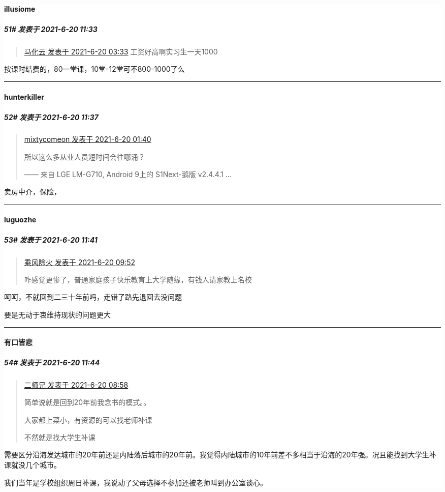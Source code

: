 ####  illusiome  
##### 51#       发表于 2021-6-20 11:33


<blockquote><a href="httphttps://bbs.saraba1st.com/2b/forum.php?mod=redirect&amp;goto=findpost&amp;pid=51670885&amp;ptid=2010862" target="_blank">马化云 发表于 2021-6-20 03:33</a>
工资好高啊实习生一天1000</blockquote>
按课时结费的，80一堂课，10堂-12堂可不800-1000了么


*****

####  hunterkiller  
##### 52#       发表于 2021-6-20 11:37


<blockquote><a href="httphttps://bbs.saraba1st.com/2b/forum.php?mod=redirect&amp;goto=findpost&amp;pid=51670556&amp;ptid=2010862" target="_blank">mixtycomeon 发表于 2021-6-20 01:40</a>

所以这么多从业人员短时间会往哪涌？


—— 来自 LGE LM-G710, Android 9上的 S1Next-鹅版 v2.4.4.1 ...</blockquote>
卖房中介，保险，


*****

####  luguozhe  
##### 53#       发表于 2021-6-20 11:41


<blockquote><a href="httphttps://bbs.saraba1st.com/2b/forum.php?mod=redirect&amp;goto=findpost&amp;pid=51671738&amp;ptid=2010862" target="_blank">乘风除火 发表于 2021-6-20 09:52</a>

咋感觉更惨了，普通家庭孩子快乐教育上大学随缘，有钱人请家教上名校</blockquote>
呵呵，不就回到二三十年前吗，走错了路先退回去没问题

要是无动于衷维持现状的问题更大


*****

####  有口皆悲  
##### 54#       发表于 2021-6-20 11:44


<blockquote><a href="httphttps://bbs.saraba1st.com/2b/forum.php?mod=redirect&amp;goto=findpost&amp;pid=51671430&amp;ptid=2010862" target="_blank">二师兄 发表于 2021-6-20 08:58</a>

简单说就是回到20年前我念书的模式。。

大家都上菜小，有资源的可以找老师补课

不然就是找大学生补课</blockquote>
需要区分沿海发达城市的20年前还是内陆落后城市的20年前。我觉得内陆城市的10年前差不多相当于沿海的20年强。况且能找到大学生补课就没几个城市。

我们当年是学校组织周日补课，我说动了父母选择不参加还被老师叫到办公室谈心。

